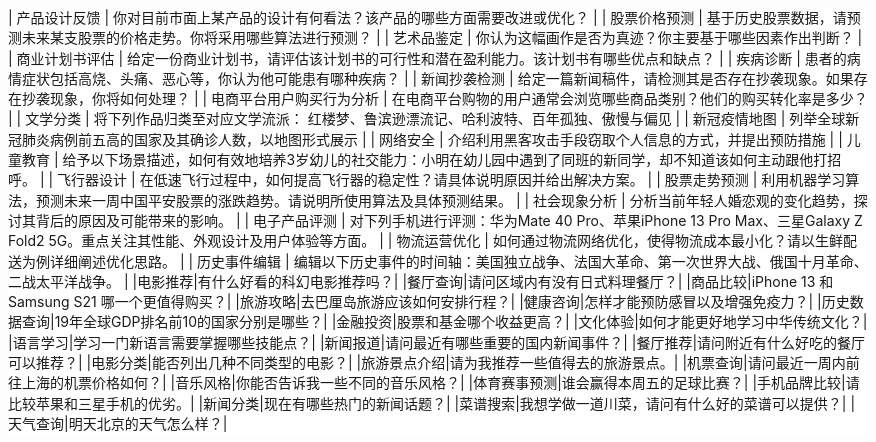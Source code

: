 | 产品设计反馈                                              | 你对目前市面上某产品的设计有何看法？该产品的哪些方面需要改进或优化？                                                                                                                                                                                                                                                                              |
| 股票价格预测                                              | 基于历史股票数据，请预测未来某支股票的价格走势。你将采用哪些算法进行预测？                                                                                                                                                                                                                                                                         |
| 艺术品鉴定                                                | 你认为这幅画作是否为真迹？你主要基于哪些因素作出判断？                                                                                                                                                                                                                                                                                           |
| 商业计划书评估                                            | 给定一份商业计划书，请评估该计划书的可行性和潜在盈利能力。该计划书有哪些优点和缺点？                                                                                                                                                                                                                                                              |
| 疾病诊断                                                  | 患者的病情症状包括高烧、头痛、恶心等，你认为他可能患有哪种疾病？                                                                                                                                                                                                                                                                                 |
| 新闻抄袭检测                                              | 给定一篇新闻稿件，请检测其是否存在抄袭现象。如果存在抄袭现象，你将如何处理？                                                                                                                                                                                                                                                                      |
| 电商平台用户购买行为分析                                  | 在电商平台购物的用户通常会浏览哪些商品类别？他们的购买转化率是多少？                                                                                                                                                                                                                                                                           |
| 文学分类 | 将下列作品归类至对应文学流派： 红楼梦、鲁滨逊漂流记、哈利波特、百年孤独、傲慢与偏见 |
| 新冠疫情地图 | 列举全球新冠肺炎病例前五高的国家及其确诊人数，以地图形式展示 |
| 网络安全 | 介绍利用黑客攻击手段窃取个人信息的方式，并提出预防措施 |
| 儿童教育 | 给予以下场景描述，如何有效地培养3岁幼儿的社交能力：小明在幼儿园中遇到了同班的新同学，却不知道该如何主动跟他打招呼。 |
| 飞行器设计 | 在低速飞行过程中，如何提高飞行器的稳定性？请具体说明原因并给出解决方案。 |
| 股票走势预测 | 利用机器学习算法，预测未来一周中国平安股票的涨跌趋势。请说明所使用算法及具体预测结果。 |
| 社会现象分析 | 分析当前年轻人婚恋观的变化趋势，探讨其背后的原因及可能带来的影响。 |
| 电子产品评测 | 对下列手机进行评测：华为Mate 40 Pro、苹果iPhone 13 Pro Max、三星Galaxy Z Fold2 5G。重点关注其性能、外观设计及用户体验等方面。 |
| 物流运营优化 | 如何通过物流网络优化，使得物流成本最小化？请以生鲜配送为例详细阐述优化思路。 |
| 历史事件编辑 | 编辑以下历史事件的时间轴：美国独立战争、法国大革命、第一次世界大战、俄国十月革命、二战太平洋战争。 |
|电影推荐|有什么好看的科幻电影推荐吗？|
|餐厅查询|请问区域内有没有日式料理餐厅？|
|商品比较|iPhone 13 和 Samsung S21 哪一个更值得购买？|
|旅游攻略|去巴厘岛旅游应该如何安排行程？|
|健康咨询|怎样才能预防感冒以及增强免疫力？|
|历史数据查询|19年全球GDP排名前10的国家分别是哪些？|
|金融投资|股票和基金哪个收益更高？|
|文化体验|如何才能更好地学习中华传统文化？|
|语言学习|学习一门新语言需要掌握哪些技能点？|
|新闻报道|请问最近有哪些重要的国内新闻事件？|
|餐厅推荐|请问附近有什么好吃的餐厅可以推荐？|
|电影分类|能否列出几种不同类型的电影？|
|旅游景点介绍|请为我推荐一些值得去的旅游景点。|
|机票查询|请问最近一周内前往上海的机票价格如何？|
|音乐风格|你能否告诉我一些不同的音乐风格？|
|体育赛事预测|谁会赢得本周五的足球比赛？|
|手机品牌比较|请比较苹果和三星手机的优劣。|
|新闻分类|现在有哪些热门的新闻话题？|
|菜谱搜索|我想学做一道川菜，请问有什么好的菜谱可以提供？|
|天气查询|明天北京的天气怎么样？|